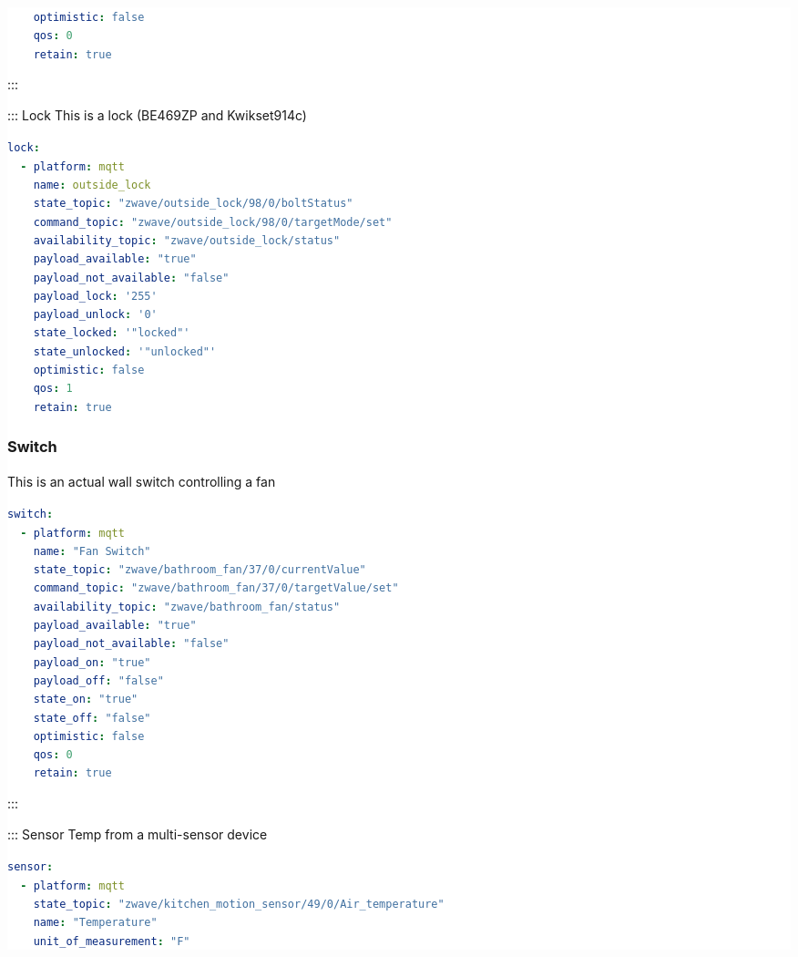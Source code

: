 ```yaml
    optimistic: false
    qos: 0
    retain: true
```

:::

::: Lock
This is a lock (BE469ZP and Kwikset914c)
```yaml
lock:
  - platform: mqtt
    name: outside_lock
    state_topic: "zwave/outside_lock/98/0/boltStatus"
    command_topic: "zwave/outside_lock/98/0/targetMode/set"
    availability_topic: "zwave/outside_lock/status"
    payload_available: "true"
    payload_not_available: "false"
    payload_lock: '255'
    payload_unlock: '0'
    state_locked: '"locked"'
    state_unlocked: '"unlocked"'
    optimistic: false
    qos: 1
    retain: true
```

### Switch
This is an actual wall switch controlling a fan
```yaml
switch:
  - platform: mqtt
    name: "Fan Switch"
    state_topic: "zwave/bathroom_fan/37/0/currentValue"
    command_topic: "zwave/bathroom_fan/37/0/targetValue/set"
    availability_topic: "zwave/bathroom_fan/status"
    payload_available: "true"
    payload_not_available: "false"
    payload_on: "true"
    payload_off: "false"
    state_on: "true"
    state_off: "false"
    optimistic: false
    qos: 0
    retain: true
```

:::

::: Sensor
Temp from a multi-sensor device
```yaml
sensor:
  - platform: mqtt
    state_topic: "zwave/kitchen_motion_sensor/49/0/Air_temperature"
    name: "Temperature"
    unit_of_measurement: "F"
```
